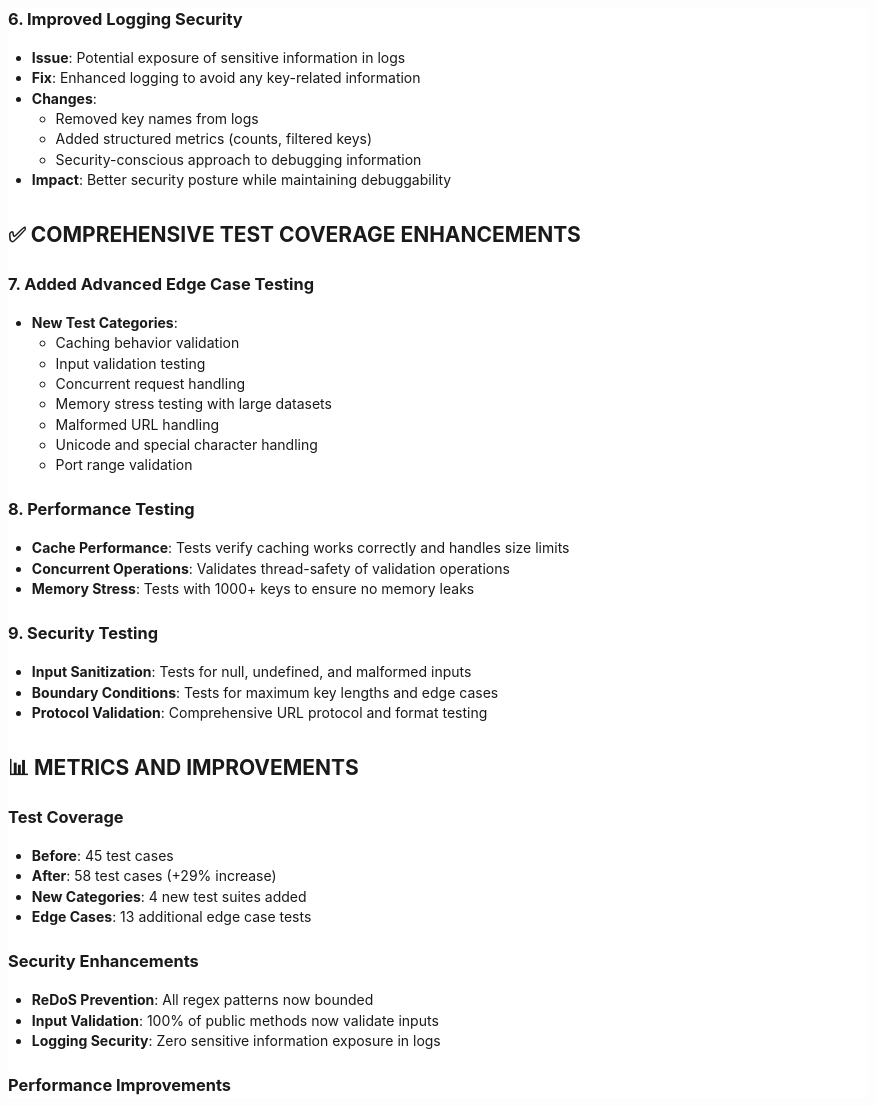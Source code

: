 ### 6. **Improved Logging Security**

- **Issue**: Potential exposure of sensitive information in logs
- **Fix**: Enhanced logging to avoid any key-related information
- **Changes**:
    - Removed key names from logs
    - Added structured metrics (counts, filtered keys)
    - Security-conscious approach to debugging information
- **Impact**: Better security posture while maintaining debuggability

## ✅ COMPREHENSIVE TEST COVERAGE ENHANCEMENTS

### 7. **Added Advanced Edge Case Testing**

- **New Test Categories**:
    - Caching behavior validation
    - Input validation testing
    - Concurrent request handling
    - Memory stress testing with large datasets
    - Malformed URL handling
    - Unicode and special character handling
    - Port range validation

### 8. **Performance Testing**

- **Cache Performance**: Tests verify caching works correctly and handles size limits
- **Concurrent Operations**: Validates thread-safety of validation operations
- **Memory Stress**: Tests with 1000+ keys to ensure no memory leaks

### 9. **Security Testing**

- **Input Sanitization**: Tests for null, undefined, and malformed inputs
- **Boundary Conditions**: Tests for maximum key lengths and edge cases
- **Protocol Validation**: Comprehensive URL protocol and format testing

## 📊 METRICS AND IMPROVEMENTS

### Test Coverage

- **Before**: 45 test cases
- **After**: 58 test cases (+29% increase)
- **New Categories**: 4 new test suites added
- **Edge Cases**: 13 additional edge case tests

### Security Enhancements

- **ReDoS Prevention**: All regex patterns now bounded
- **Input Validation**: 100% of public methods now validate inputs
- **Logging Security**: Zero sensitive information exposure in logs

### Performance Improvements
